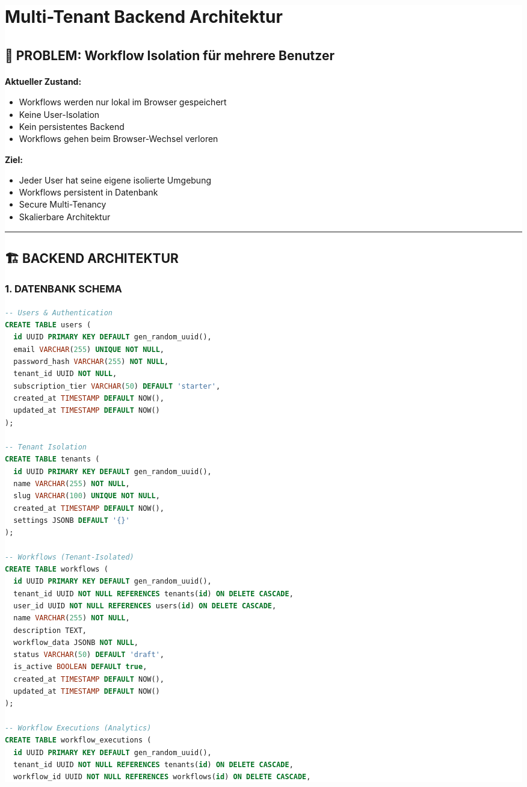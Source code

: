 # Multi-Tenant Backend Architektur

## 🎯 PROBLEM: Workflow Isolation für mehrere Benutzer

**Aktueller Zustand:**
- Workflows werden nur lokal im Browser gespeichert
- Keine User-Isolation
- Kein persistentes Backend
- Workflows gehen beim Browser-Wechsel verloren

**Ziel:**
- Jeder User hat seine eigene isolierte Umgebung
- Workflows persistent in Datenbank
- Secure Multi-Tenancy
- Skalierbare Architektur

---

## 🏗️ BACKEND ARCHITEKTUR

### 1. DATENBANK SCHEMA

```sql
-- Users & Authentication
CREATE TABLE users (
  id UUID PRIMARY KEY DEFAULT gen_random_uuid(),
  email VARCHAR(255) UNIQUE NOT NULL,
  password_hash VARCHAR(255) NOT NULL,
  tenant_id UUID NOT NULL,
  subscription_tier VARCHAR(50) DEFAULT 'starter',
  created_at TIMESTAMP DEFAULT NOW(),
  updated_at TIMESTAMP DEFAULT NOW()
);

-- Tenant Isolation
CREATE TABLE tenants (
  id UUID PRIMARY KEY DEFAULT gen_random_uuid(),
  name VARCHAR(255) NOT NULL,
  slug VARCHAR(100) UNIQUE NOT NULL,
  created_at TIMESTAMP DEFAULT NOW(),
  settings JSONB DEFAULT '{}'
);

-- Workflows (Tenant-Isolated)
CREATE TABLE workflows (
  id UUID PRIMARY KEY DEFAULT gen_random_uuid(),
  tenant_id UUID NOT NULL REFERENCES tenants(id) ON DELETE CASCADE,
  user_id UUID NOT NULL REFERENCES users(id) ON DELETE CASCADE,
  name VARCHAR(255) NOT NULL,
  description TEXT,
  workflow_data JSONB NOT NULL,
  status VARCHAR(50) DEFAULT 'draft',
  is_active BOOLEAN DEFAULT true,
  created_at TIMESTAMP DEFAULT NOW(),
  updated_at TIMESTAMP DEFAULT NOW()
);

-- Workflow Executions (Analytics)
CREATE TABLE workflow_executions (
  id UUID PRIMARY KEY DEFAULT gen_random_uuid(),
  tenant_id UUID NOT NULL REFERENCES tenants(id) ON DELETE CASCADE,
  workflow_id UUID NOT NULL REFERENCES workflows(id) ON DELETE CASCADE,
```